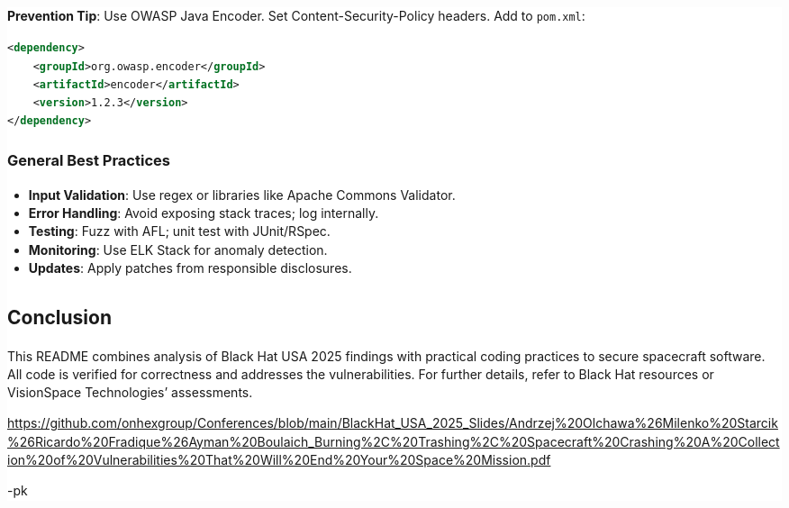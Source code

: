 **Prevention Tip**: Use OWASP Java Encoder. Set Content-Security-Policy headers. Add to `pom.xml`:
```xml
<dependency>
    <groupId>org.owasp.encoder</groupId>
    <artifactId>encoder</artifactId>
    <version>1.2.3</version>
</dependency>
```

### General Best Practices
- **Input Validation**: Use regex or libraries like Apache Commons Validator.
- **Error Handling**: Avoid exposing stack traces; log internally.
- **Testing**: Fuzz with AFL; unit test with JUnit/RSpec.
- **Monitoring**: Use ELK Stack for anomaly detection.
- **Updates**: Apply patches from responsible disclosures.

## Conclusion
This README combines analysis of Black Hat USA 2025 findings with practical coding practices to secure spacecraft software. All code is verified for correctness and addresses the vulnerabilities. For further details, refer to Black Hat resources or VisionSpace Technologies’ assessments.

https://github.com/onhexgroup/Conferences/blob/main/BlackHat_USA_2025_Slides/Andrzej%20Olchawa%26Milenko%20Starcik%26Ricardo%20Fradique%26Ayman%20Boulaich_Burning%2C%20Trashing%2C%20Spacecraft%20Crashing%20A%20Collection%20of%20Vulnerabilities%20That%20Will%20End%20Your%20Space%20Mission.pdf




-pk

